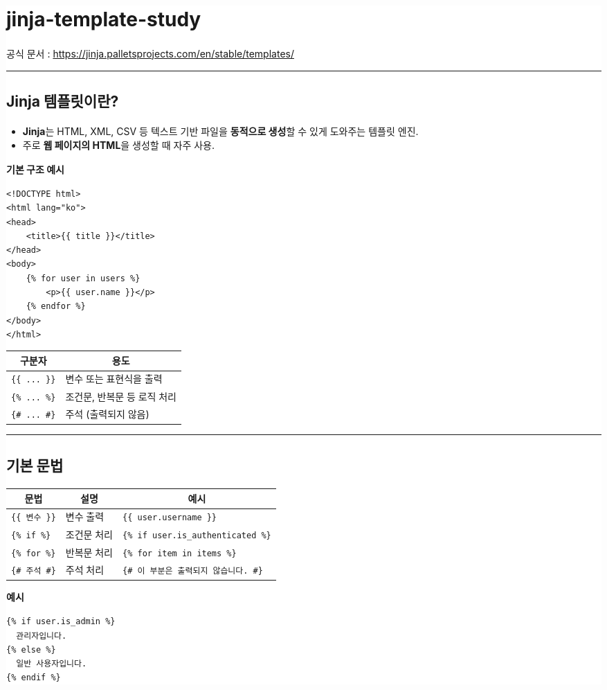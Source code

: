 # jinja-template-study

공식 문서 : https://jinja.palletsprojects.com/en/stable/templates/

---

## Jinja 템플릿이란?

- **Jinja**는 HTML, XML, CSV 등 텍스트 기반 파일을 **동적으로 생성**할 수 있게 도와주는 템플릿 엔진.
- 주로 **웹 페이지의 HTML**을 생성할 때 자주 사용.

**기본 구조 예시**

```
<!DOCTYPE html>
<html lang="ko">
<head>
    <title>{{ title }}</title>
</head>
<body>
    {% for user in users %}
        <p>{{ user.name }}</p>
    {% endfor %}
</body>
</html>

```

| 구분자 | 용도 |
| --- | --- |
| `{{ ... }}` | 변수 또는 표현식을 출력 |
| `{% ... %}` | 조건문, 반복문 등 로직 처리 |
| `{# ... #}` | 주석 (출력되지 않음) |

---

## **기본 문법**

| 문법 | 설명 | 예시 |
| --- | --- | --- |
| `{{ 변수 }}` | 변수 출력 | `{{ user.username }}` |
| `{% if %}` | 조건문 처리 | `{% if user.is_authenticated %}` |
| `{% for %}` | 반복문 처리 | `{% for item in items %}` |
| `{# 주석 #}` | 주석 처리 | `{# 이 부분은 출력되지 않습니다. #}` |

**예시**

```
{% if user.is_admin %}
  관리자입니다.
{% else %}
  일반 사용자입니다.
{% endif %}

```
